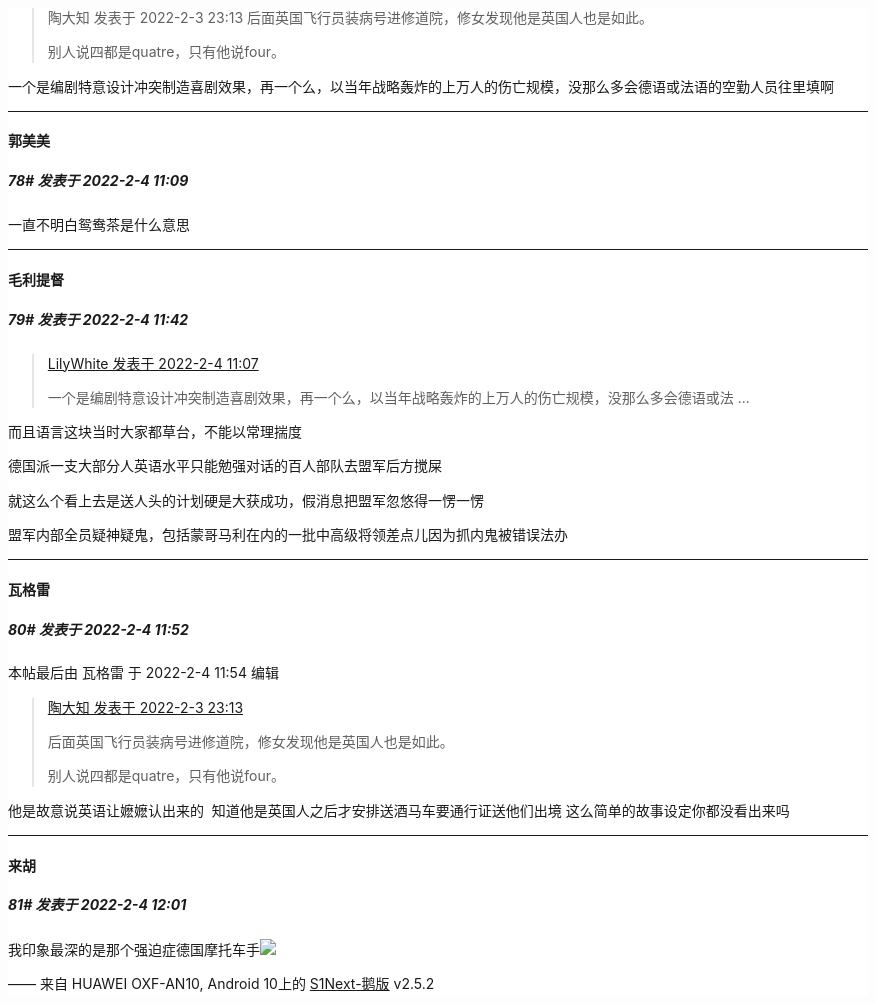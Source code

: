 <blockquote>陶大知 发表于 2022-2-3 23:13
后面英国飞行员装病号进修道院，修女发现他是英国人也是如此。

别人说四都是quatre，只有他说four。
</blockquote>
一个是编剧特意设计冲突制造喜剧效果，再一个么，以当年战略轰炸的上万人的伤亡规模，没那么多会德语或法语的空勤人员往里填啊

*****

####  郭美美  
##### 78#       发表于 2022-2-4 11:09

一直不明白鸳鸯茶是什么意思



*****

####  毛利提督  
##### 79#       发表于 2022-2-4 11:42

<blockquote><a href="httphttps://bbs.saraba1st.com/2b/forum.php?mod=redirect&amp;goto=findpost&amp;pid=54541344&amp;ptid=2050618" target="_blank">LilyWhite 发表于 2022-2-4 11:07</a>

一个是编剧特意设计冲突制造喜剧效果，再一个么，以当年战略轰炸的上万人的伤亡规模，没那么多会德语或法 ...</blockquote>
而且语言这块当时大家都草台，不能以常理揣度

德国派一支大部分人英语水平只能勉强对话的百人部队去盟军后方搅屎

就这么个看上去是送人头的计划硬是大获成功，假消息把盟军忽悠得一愣一愣

盟军内部全员疑神疑鬼，包括蒙哥马利在内的一批中高级将领差点儿因为抓内鬼被错误法办



*****

####  瓦格雷  
##### 80#       发表于 2022-2-4 11:52

 本帖最后由 瓦格雷 于 2022-2-4 11:54 编辑 
<blockquote><a href="httphttps://bbs.saraba1st.com/2b/forum.php?mod=redirect&amp;goto=findpost&amp;pid=54537981&amp;ptid=2050618" target="_blank">陶大知 发表于 2022-2-3 23:13</a>

后面英国飞行员装病号进修道院，修女发现他是英国人也是如此。

别人说四都是quatre，只有他说four。</blockquote>
他是故意说英语让嬷嬷认出来的  知道他是英国人之后才安排送酒马车要通行证送他们出境 这么简单的故事设定你都没看出来吗

*****

####  来胡  
##### 81#       发表于 2022-2-4 12:01

我印象最深的是那个强迫症德国摩托车手<img src="https://static.saraba1st.com/image/smiley/face2017/037.png" referrerpolicy="no-referrer">

—— 来自 HUAWEI OXF-AN10, Android 10上的 [S1Next-鹅版](https://github.com/ykrank/S1-Next/releases) v2.5.2
